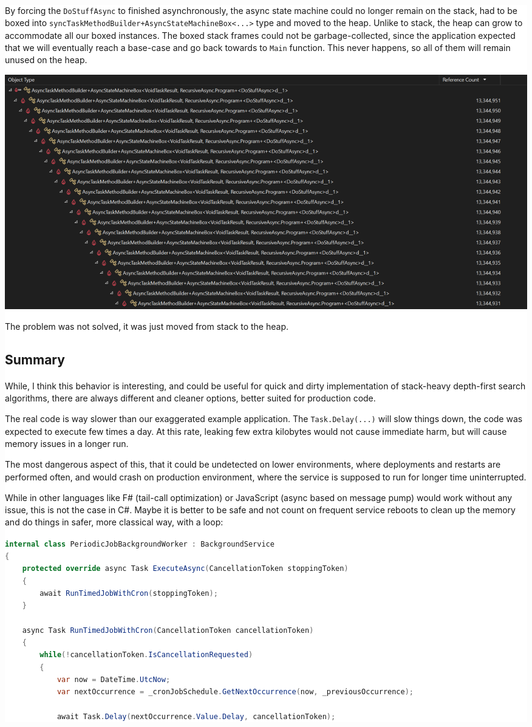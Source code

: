 By forcing the `DoStuffAsync` to finished asynchronously, the async state machine could no longer remain on the stack, had to be boxed into `syncTaskMethodBuilder+AsyncStateMachineBox<...>` type and moved to the heap. Unlike to stack, the heap can grow to accommodate all our boxed instances. 
The boxed stack frames could not be garbage-collected, since the application expected that we will eventually reach a base-case and go back towards to `Main` function. This never happens, so all of them will remain unused on the heap.

![heap allocations](allocation_chain.png)

The problem was not solved, it was just moved from stack to the heap.

## Summary

While, I think this behavior is interesting, and could be useful for quick and dirty implementation of stack-heavy depth-first search algorithms, there are always different and cleaner options, better suited for production code.

The real code is way slower than our exaggerated example application. The `Task.Delay(...)` will slow things down, the code was expected to execute few times a day. At this rate, leaking few extra kilobytes would not cause immediate harm, but will cause memory issues in a longer run. 

The most dangerous aspect of this, that it could be undetected on lower environments, where deployments and restarts are performed often, and would crash on production environment, where the service is supposed to run for longer time uninterrupted.

While in other languages like F# (tail-call optimization) or JavaScript (async based on message pump) would work without any issue, this is not the case in C#. Maybe it is better to be safe and not count on frequent service reboots to clean up the memory and do things in safer, more classical way, with a loop:

```csharp
internal class PeriodicJobBackgroundWorker : BackgroundService
{
    protected override async Task ExecuteAsync(CancellationToken stoppingToken)
    {
        await RunTimedJobWithCron(stoppingToken);
    }

    async Task RunTimedJobWithCron(CancellationToken cancellationToken)
    {
        while(!cancellationToken.IsCancellationRequested)
        {
            var now = DateTime.UtcNow;
            var nextOccurrence = _cronJobSchedule.GetNextOccurrence(now, _previousOccurrence);

            await Task.Delay(nextOccurrence.Value.Delay, cancellationToken);
```